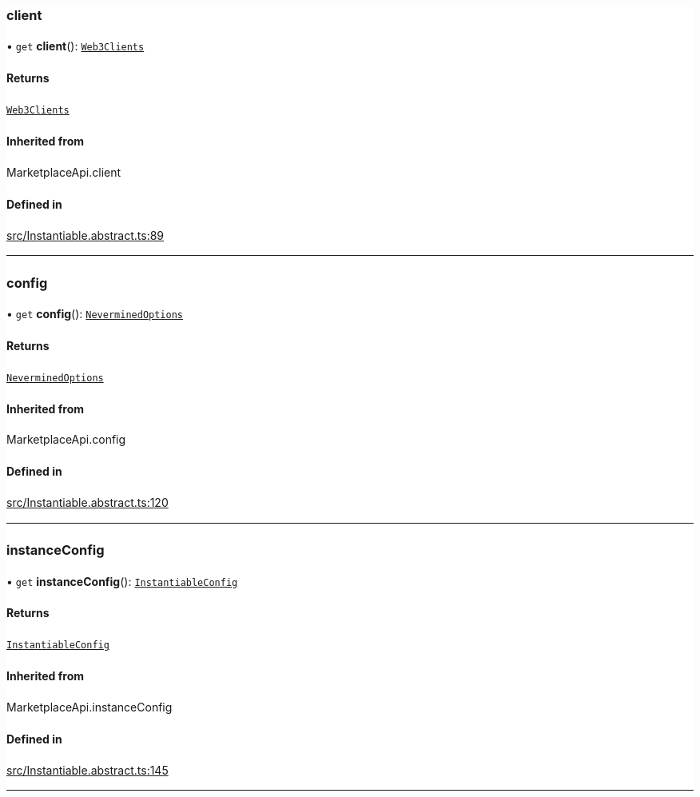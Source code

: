 
### client

• `get` **client**(): [`Web3Clients`](../interfaces/Web3Clients.md)

#### Returns

[`Web3Clients`](../interfaces/Web3Clients.md)

#### Inherited from

MarketplaceApi.client

#### Defined in

[src/Instantiable.abstract.ts:89](https://github.com/nevermined-io/sdk-js/blob/5c9d0f7d6fcba54812075b53cb60060936ceb745/src/Instantiable.abstract.ts#L89)

---

### config

• `get` **config**(): [`NeverminedOptions`](NeverminedOptions.md)

#### Returns

[`NeverminedOptions`](NeverminedOptions.md)

#### Inherited from

MarketplaceApi.config

#### Defined in

[src/Instantiable.abstract.ts:120](https://github.com/nevermined-io/sdk-js/blob/5c9d0f7d6fcba54812075b53cb60060936ceb745/src/Instantiable.abstract.ts#L120)

---

### instanceConfig

• `get` **instanceConfig**(): [`InstantiableConfig`](../interfaces/InstantiableConfig.md)

#### Returns

[`InstantiableConfig`](../interfaces/InstantiableConfig.md)

#### Inherited from

MarketplaceApi.instanceConfig

#### Defined in

[src/Instantiable.abstract.ts:145](https://github.com/nevermined-io/sdk-js/blob/5c9d0f7d6fcba54812075b53cb60060936ceb745/src/Instantiable.abstract.ts#L145)

---
